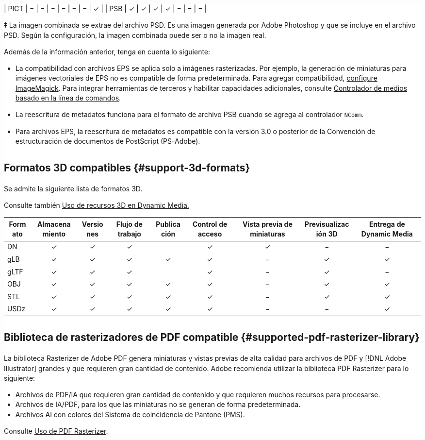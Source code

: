 | PICT | − | − | − | − | − | − | ✓ |
| PSB | ✓ | ✓ | ✓ | ✓ | − | − | − |

‡ La imagen combinada se extrae del archivo PSD. Es una imagen generada por Adobe Photoshop y que se incluye en el archivo PSD. Según la configuración, la imagen combinada puede ser o no la imagen real.

Además de la información anterior, tenga en cuenta lo siguiente:

* La compatibilidad con archivos EPS se aplica solo a imágenes rasterizadas. Por ejemplo, la generación de miniaturas para imágenes vectoriales de EPS no es compatible de forma predeterminada. Para agregar compatibilidad, [configure ImageMagick](best-practices-for-imagemagick.md). Para integrar herramientas de terceros y habilitar capacidades adicionales, consulte [Controlador de medios basado en la línea de comandos](media-handlers.md#command-line-based-media-handler).

* La reescritura de metadatos funciona para el formato de archivo PSB cuando se agrega al controlador `NComm`.

* Para archivos EPS, la reescritura de metadatos es compatible con la versión 3.0 o posterior de la Convención de estructuración de documentos de PostScript (PS-Adobe).

## Formatos 3D compatibles {#support-3d-formats}

Se admite la siguiente lista de formatos 3D.

Consulte también [Uso de recursos 3D en Dynamic Media.](/help/assets/assets-3d.md)

| Formato | Almacenamiento | Versiones | Flujo de trabajo | Publicación | Control de acceso | Vista previa de miniaturas | Previsualización 3D | Entrega de Dynamic Media |
|---|:---:|:---:|:---:|:---:|:---:|:---:|:---:|:---:|
| DN | ✓ | ✓ | ✓ | | ✓ | ✓ | − | − |
| gLB | ✓ | ✓ | ✓ | ✓ | ✓ | − | ✓ | ✓ |
| gLTF | ✓ | ✓ | ✓ | | ✓ | − | ✓ | − |
| OBJ | ✓ | ✓ | ✓ | ✓ | ✓ | − | ✓ | ✓ |
| STL | ✓ | ✓ | ✓ | ✓ | ✓ | − | ✓ | ✓ |
| USDz | ✓ | ✓ | ✓ | ✓ | ✓ | − | − | ✓ |

## Biblioteca de rasterizadores de PDF compatible {#supported-pdf-rasterizer-library}

La biblioteca Rasterizer de Adobe PDF genera miniaturas y vistas previas de alta calidad para archivos de PDF y [!DNL Adobe Illustrator] grandes y que requieren gran cantidad de contenido. Adobe recomienda utilizar la biblioteca PDF Rasterizer para lo siguiente:

* Archivos de PDF/IA que requieren gran cantidad de contenido y que requieren muchos recursos para procesarse.
* Archivos de IA/PDF, para los que las miniaturas no se generan de forma predeterminada.
* Archivos AI con colores del Sistema de coincidencia de Pantone (PMS).

Consulte [Uso de PDF Rasterizer](aem-pdf-rasterizer.md).

